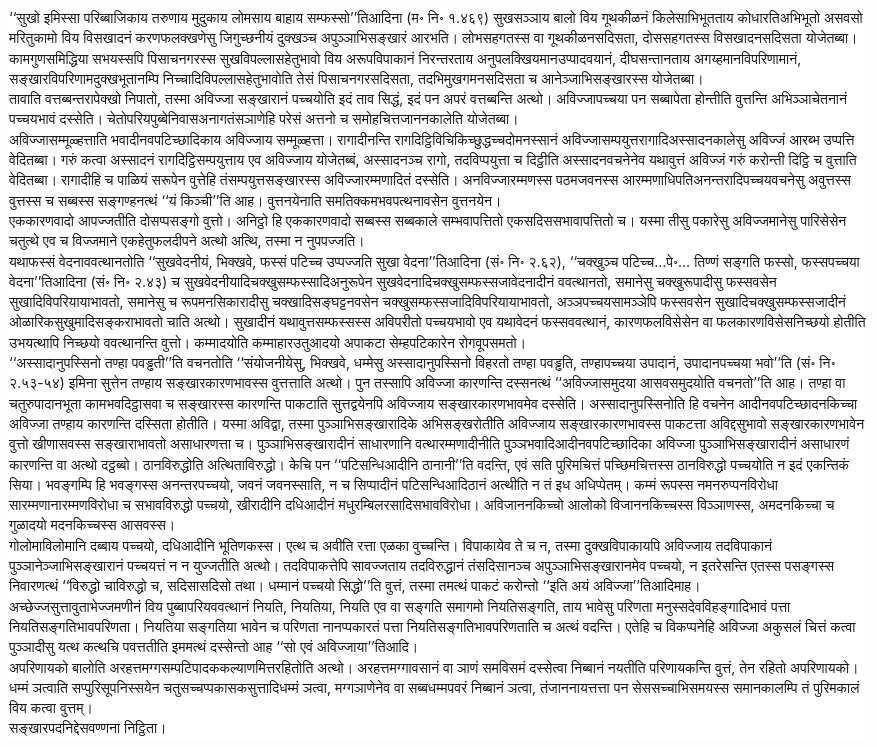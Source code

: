 ‘‘सुखो इमिस्सा परिब्बाजिकाय तरुणाय मुदुकाय लोमसाय बाहाय सम्फस्सो’’तिआदिना (म॰ नि॰ १.४६९) सुखसञ्‍ञाय बालो विय गूथकीळनं किलेसाभिभूतताय कोधारतिअभिभूतो असवसो मरितुकामो विय विसखादनं करणफलक्खणेसु जिगुच्छनीयं दुक्खञ्‍च अपुञ्‍ञाभिसङ्खारं आरभति। लोभसहगतस्स वा गूथकीळनसदिसता, दोससहगतस्स विसखादनसदिसता योजेतब्बा। कामगुणसमिद्धिया सभयस्सपि पिसाचनगरस्स सुखविपल्‍लासहेतुभावो विय अरूपविपाकानं निरन्तरताय अनुपलक्खियमानउप्पादवयानं, दीघसन्तानताय अगय्हमानविपरिणामानं, सङ्खारविपरिणामदुक्खभूतानम्पि निच्‍चादिविपल्‍लासहेतुभावोति तेसं पिसाचनगरसदिसता, तदभिमुखगमनसदिसता च आनेञ्‍जाभिसङ्खारस्स योजेतब्बा।  
तावाति वत्तब्बन्तरापेक्खो निपातो, तस्मा अविज्‍जा सङ्खारानं पच्‍चयोति इदं ताव सिद्धं, इदं पन अपरं वत्तब्बन्ति अत्थो। अविज्‍जापच्‍चया पन सब्बापेता होन्तीति वुत्तन्ति अभिञ्‍ञाचेतनानं पच्‍चयभावं दस्सेति। चेतोपरियपुब्बेनिवासअनागतंसञाणेहि परेसं अत्तनो च समोहचित्तजाननकालेति योजेतब्बा।  
अविज्‍जासम्मूळ्हत्ताति भवादीनवपटिच्छादिकाय अविज्‍जाय सम्मूळ्हत्ता। रागादीनन्ति रागदिट्ठिविचिकिच्छुद्धच्‍चदोमनस्सानं अविज्‍जासम्पयुत्तरागादिअस्सादनकालेसु अविज्‍जं आरब्भ उप्पत्ति वेदितब्बा। गरुं कत्वा अस्सादनं रागदिट्ठिसम्पयुत्ताय एव अविज्‍जाय योजेतब्बं, अस्सादनञ्‍च रागो, तदविप्पयुत्ता च दिट्ठीति अस्सादनवचनेनेव यथावुत्तं अविज्‍जं गरुं करोन्ती दिट्ठि च वुत्ताति वेदितब्बा। रागादीहि च पाळियं सरूपेन वुत्तेहि तंसम्पयुत्तसङ्खारस्स अविज्‍जारम्मणादितं दस्सेति। अनविज्‍जारम्मणस्स पठमजवनस्स आरम्मणाधिपतिअनन्तरादिपच्‍चयवचनेसु अवुत्तस्स वुत्तस्स च सब्बस्स सङ्गण्हनत्थं ‘‘यं किञ्‍ची’’ति आह। वुत्तनयेनाति समतिक्‍कमभवपत्थनावसेन वुत्तनयेन।  
एककारणवादो आपज्‍जतीति दोसप्पसङ्गो वुत्तो। अनिट्ठो हि एककारणवादो सब्बस्स सब्बकाले सम्भवापत्तितो एकसदिससभावापत्तितो च। यस्मा तीसु पकारेसु अविज्‍जमानेसु पारिसेसेन चतुत्थे एव च विज्‍जमाने एकहेतुफलदीपने अत्थो अत्थि, तस्मा न नुपपज्‍जति।  
यथाफस्सं वेदनाववत्थानतोति ‘‘सुखवेदनीयं, भिक्खवे, फस्सं पटिच्‍च उप्पज्‍जति सुखा वेदना’’तिआदिना (सं॰ नि॰ २.६२), ‘‘चक्खुञ्‍च पटिच्‍च…पे॰… तिण्णं सङ्गति फस्सो, फस्सपच्‍चया वेदना’’तिआदिना (सं॰ नि॰ २.४३) च सुखवेदनीयादिचक्खुसम्फस्सादिअनुरूपेन सुखवेदनादिचक्खुसम्फस्सजावेदनादीनं ववत्थानतो, समानेसु चक्खुरूपादीसु फस्सवसेन सुखादिविपरियायाभावतो, समानेसु च रूपमनसिकारादीसु चक्खादिसङ्घट्टनवसेन चक्खुसम्फस्सजादिविपरियायाभावतो, अञ्‍ञपच्‍चयसामञ्‍ञेपि फस्सवसेन सुखादिचक्खुसम्फस्सजादीनं ओळारिकसुखुमादिसङ्कराभावतो चाति अत्थो। सुखादीनं यथावुत्तसम्फस्सस्स अविपरीतो पच्‍चयभावो एव यथावेदनं फस्सववत्थानं, कारणफलविसेसेन वा फलकारणविसेसनिच्छयो होतीति उभयत्थापि निच्छयो ववत्थानन्ति वुत्तो। कम्मादयोति कम्माहारउतुआदयो अपाकटा सेम्हपटिकारेन रोगवूपसमतो।  
‘‘अस्सादानुपस्सिनो तण्हा पवड्ढती’’ति वचनतोति ‘‘संयोजनीयेसु, भिक्खवे, धम्मेसु अस्सादानुपस्सिनो विहरतो तण्हा पवड्ढति, तण्हापच्‍चया उपादानं, उपादानपच्‍चया भवो’’ति (सं॰ नि॰ २.५३-५४) इमिना सुत्तेन तण्हाय सङ्खारकारणभावस्स वुत्तत्ताति अत्थो। पुन तस्सापि अविज्‍जा कारणन्ति दस्सनत्थं ‘‘अविज्‍जासमुदया आसवसमुदयोति वचनतो’’ति आह। तण्हा वा चतुरुपादानभूता कामभवदिट्ठासवा च सङ्खारस्स कारणन्ति पाकटाति सुत्तद्वयेनपि अविज्‍जाय सङ्खारकारणभावमेव दस्सेति। अस्सादानुपस्सिनोति हि वचनेन आदीनवपटिच्छादनकिच्‍चा अविज्‍जा तण्हाय कारणन्ति दस्सिता होतीति। यस्मा अविद्वा, तस्मा पुञ्‍ञाभिसङ्खारादिके अभिसङ्खरोतीति अविज्‍जाय सङ्खारकारणभावस्स पाकटत्ता अविद्दसुभावो सङ्खारकारणभावेन वुत्तो खीणासवस्स सङ्खाराभावतो असाधारणत्ता च। पुञ्‍ञाभिसङ्खारादीनं साधारणानि वत्थारम्मणादीनीति पुञ्‍ञभवादिआदीनवपटिच्छादिका अविज्‍जा पुञ्‍ञाभिसङ्खारादीनं असाधारणं कारणन्ति वा अत्थो दट्ठब्बो। ठानविरुद्धोति अत्थिताविरुद्धो। केचि पन ‘‘पटिसन्धिआदीनि ठानानी’’ति वदन्ति, एवं सति पुरिमचित्तं पच्छिमचित्तस्स ठानविरुद्धो पच्‍चयोति न इदं एकन्तिकं सिया। भवङ्गम्पि हि भवङ्गस्स अनन्तरपच्‍चयो, जवनं जवनस्साति, न च सिप्पादीनं पटिसन्धिआदिठानं अत्थीति न तं इध अधिप्पेतम्। कम्मं रूपस्स नमनरुप्पनविरोधा सारम्मणानारम्मणविरोधा च सभावविरुद्धो पच्‍चयो, खीरादीनि दधिआदीनं मधुरम्बिलरसादिसभावविरोधा। अविजाननकिच्‍चो आलोको विजाननकिच्‍चस्स विञ्‍ञाणस्स, अमदनकिच्‍चा च गुळादयो मदनकिच्‍चस्स आसवस्स।  
गोलोमाविलोमानि दब्बाय पच्‍चयो, दधिआदीनि भूतिणकस्स। एत्थ च अवीति रत्ता एळका वुच्‍चन्ति। विपाकायेव ते च न, तस्मा दुक्खविपाकायपि अविज्‍जाय तदविपाकानं पुञ्‍ञानेञ्‍जाभिसङ्खारानं पच्‍चयत्तं न न युज्‍जतीति अत्थो। तदविपाकत्तेपि सावज्‍जताय तदविरुद्धानं तंसदिसानञ्‍च अपुञ्‍ञाभिसङ्खारानमेव पच्‍चयो, न इतरेसन्ति एतस्स पसङ्गस्स निवारणत्थं ‘‘विरुद्धो चाविरुद्धो च, सदिसासदिसो तथा। धम्मानं पच्‍चयो सिद्धो’’ति वुत्तं, तस्मा तमत्थं पाकटं करोन्तो ‘‘इति अयं अविज्‍जा’’तिआदिमाह।  
अच्छेज्‍जसुत्तावुताभेज्‍जमणीनं विय पुब्बापरियववत्थानं नियति, नियतिया, नियति एव वा सङ्गति समागमो नियतिसङ्गति, ताय भावेसु परिणता मनुस्सदेवविहङ्गादिभावं पत्ता नियतिसङ्गतिभावपरिणता। नियतिया सङ्गतिया भावेन च परिणता नानप्पकारतं पत्ता नियतिसङ्गतिभावपरिणताति च अत्थं वदन्ति। एतेहि च विकप्पनेहि अविज्‍जा अकुसलं चित्तं कत्वा पुञ्‍ञादीसु यत्थ कत्थचि पवत्ततीति इममत्थं दस्सेन्तो आह ‘‘सो एवं अविज्‍जाया’’तिआदि।  
अपरिणायको बालोति अरहत्तमग्गसम्पटिपादककल्याणमित्तरहितोति अत्थो। अरहत्तमग्गावसानं वा ञाणं समविसमं दस्सेत्वा निब्बानं नयतीति परिणायकन्ति वुत्तं, तेन रहितो अपरिणायको। धम्मं ञत्वाति सप्पुरिसूपनिस्सयेन चतुसच्‍चप्पकासकसुत्तादिधम्मं ञत्वा, मग्गञाणेनेव वा सब्बधम्मपवरं निब्बानं ञत्वा, तंजाननायत्तत्ता पन सेससच्‍चाभिसमयस्स समानकालम्पि तं पुरिमकालं विय कत्वा वुत्तम्।  
सङ्खारपदनिद्देसवण्णना निट्ठिता।  

